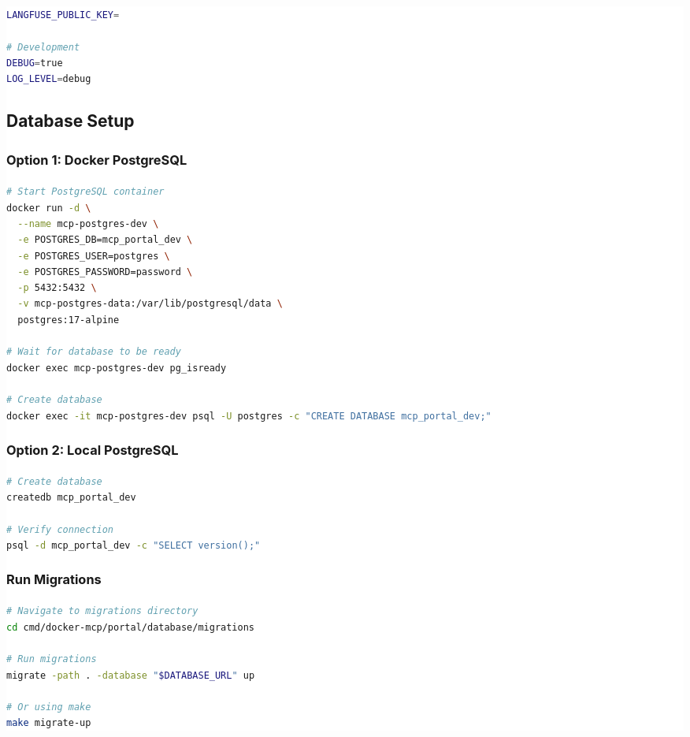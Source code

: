 ```bash
LANGFUSE_PUBLIC_KEY=

# Development
DEBUG=true
LOG_LEVEL=debug
```

## Database Setup

### Option 1: Docker PostgreSQL

```bash
# Start PostgreSQL container
docker run -d \
  --name mcp-postgres-dev \
  -e POSTGRES_DB=mcp_portal_dev \
  -e POSTGRES_USER=postgres \
  -e POSTGRES_PASSWORD=password \
  -p 5432:5432 \
  -v mcp-postgres-data:/var/lib/postgresql/data \
  postgres:17-alpine

# Wait for database to be ready
docker exec mcp-postgres-dev pg_isready

# Create database
docker exec -it mcp-postgres-dev psql -U postgres -c "CREATE DATABASE mcp_portal_dev;"
```

### Option 2: Local PostgreSQL

```bash
# Create database
createdb mcp_portal_dev

# Verify connection
psql -d mcp_portal_dev -c "SELECT version();"
```

### Run Migrations

```bash
# Navigate to migrations directory
cd cmd/docker-mcp/portal/database/migrations

# Run migrations
migrate -path . -database "$DATABASE_URL" up

# Or using make
make migrate-up
```
